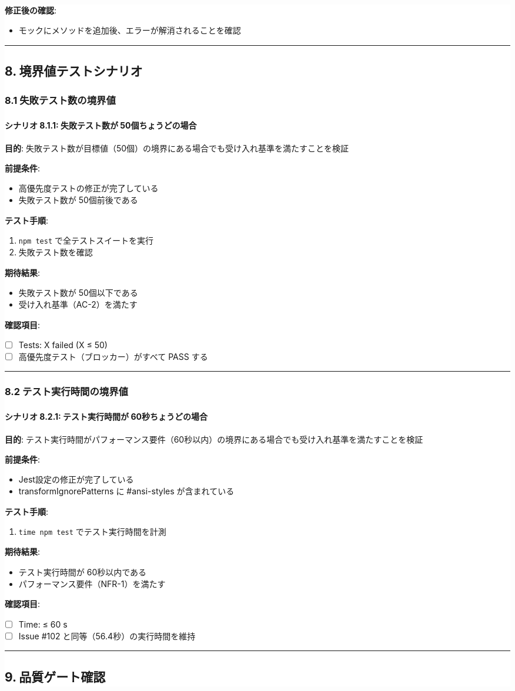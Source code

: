 **修正後の確認**:
- モックにメソッドを追加後、エラーが解消されることを確認

---

## 8. 境界値テストシナリオ

### 8.1 失敗テスト数の境界値

#### シナリオ 8.1.1: 失敗テスト数が 50個ちょうどの場合

**目的**: 失敗テスト数が目標値（50個）の境界にある場合でも受け入れ基準を満たすことを検証

**前提条件**:
- 高優先度テストの修正が完了している
- 失敗テスト数が 50個前後である

**テスト手順**:
1. `npm test` で全テストスイートを実行
2. 失敗テスト数を確認

**期待結果**:
- 失敗テスト数が 50個以下である
- 受け入れ基準（AC-2）を満たす

**確認項目**:
- [ ] Tests: X failed (X ≤ 50)
- [ ] 高優先度テスト（ブロッカー）がすべて PASS する

---

### 8.2 テスト実行時間の境界値

#### シナリオ 8.2.1: テスト実行時間が 60秒ちょうどの場合

**目的**: テスト実行時間がパフォーマンス要件（60秒以内）の境界にある場合でも受け入れ基準を満たすことを検証

**前提条件**:
- Jest設定の修正が完了している
- transformIgnorePatterns に #ansi-styles が含まれている

**テスト手順**:
1. `time npm test` でテスト実行時間を計測

**期待結果**:
- テスト実行時間が 60秒以内である
- パフォーマンス要件（NFR-1）を満たす

**確認項目**:
- [ ] Time: ≤ 60 s
- [ ] Issue #102 と同等（56.4秒）の実行時間を維持

---

## 9. 品質ゲート確認
